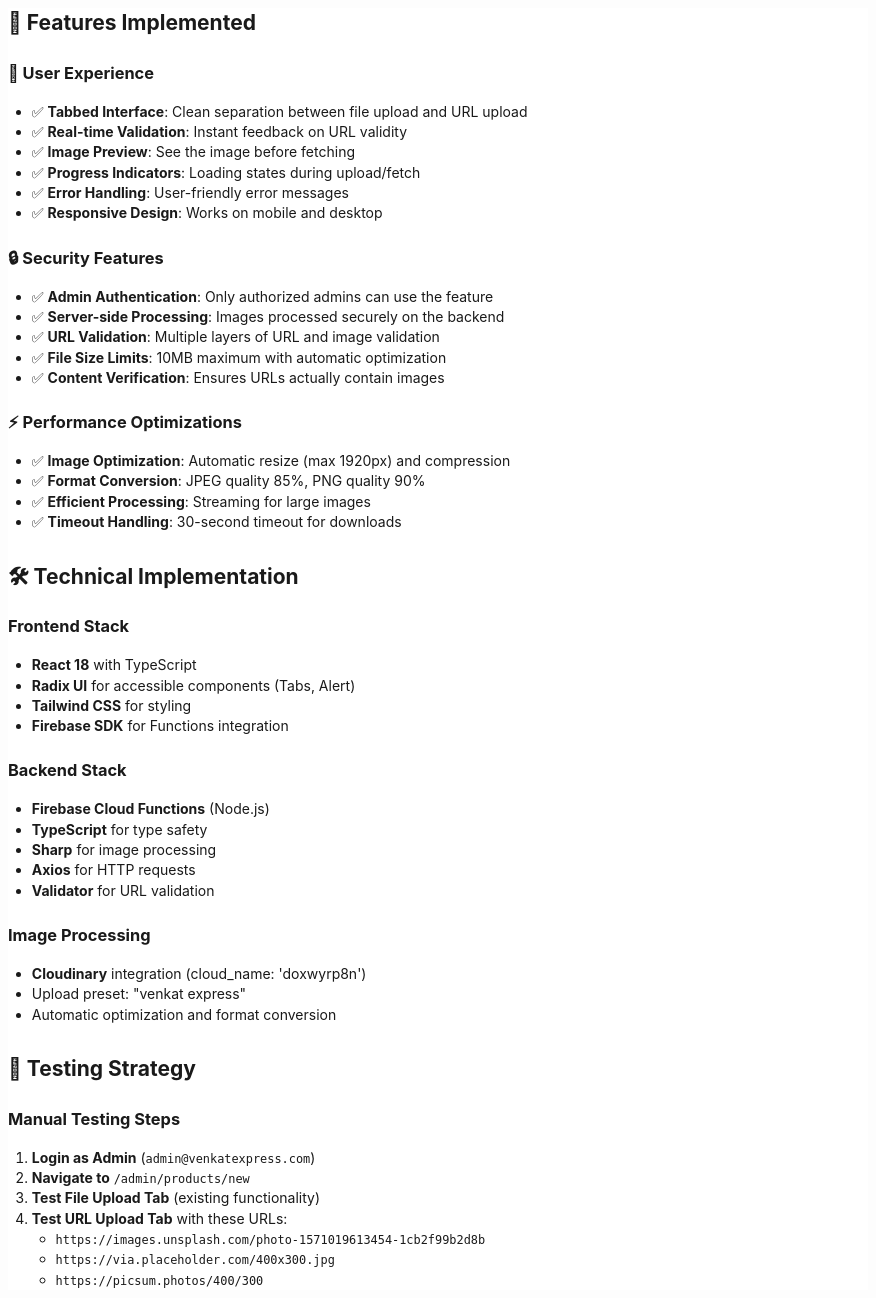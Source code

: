 ## 🚀 Features Implemented

### 🎨 User Experience
- ✅ **Tabbed Interface**: Clean separation between file upload and URL upload
- ✅ **Real-time Validation**: Instant feedback on URL validity
- ✅ **Image Preview**: See the image before fetching
- ✅ **Progress Indicators**: Loading states during upload/fetch
- ✅ **Error Handling**: User-friendly error messages
- ✅ **Responsive Design**: Works on mobile and desktop

### 🔒 Security Features
- ✅ **Admin Authentication**: Only authorized admins can use the feature
- ✅ **Server-side Processing**: Images processed securely on the backend
- ✅ **URL Validation**: Multiple layers of URL and image validation
- ✅ **File Size Limits**: 10MB maximum with automatic optimization
- ✅ **Content Verification**: Ensures URLs actually contain images

### ⚡ Performance Optimizations
- ✅ **Image Optimization**: Automatic resize (max 1920px) and compression
- ✅ **Format Conversion**: JPEG quality 85%, PNG quality 90%
- ✅ **Efficient Processing**: Streaming for large images
- ✅ **Timeout Handling**: 30-second timeout for downloads

## 🛠️ Technical Implementation

### Frontend Stack
- **React 18** with TypeScript
- **Radix UI** for accessible components (Tabs, Alert)
- **Tailwind CSS** for styling
- **Firebase SDK** for Functions integration

### Backend Stack
- **Firebase Cloud Functions** (Node.js)
- **TypeScript** for type safety
- **Sharp** for image processing
- **Axios** for HTTP requests
- **Validator** for URL validation

### Image Processing
- **Cloudinary** integration (cloud_name: 'doxwyrp8n')
- Upload preset: "venkat express"
- Automatic optimization and format conversion

## 🧪 Testing Strategy

### Manual Testing Steps
1. **Login as Admin** (`admin@venkatexpress.com`)
2. **Navigate to** `/admin/products/new`
3. **Test File Upload Tab** (existing functionality)
4. **Test URL Upload Tab** with these URLs:
   - `https://images.unsplash.com/photo-1571019613454-1cb2f99b2d8b`
   - `https://via.placeholder.com/400x300.jpg`
   - `https://picsum.photos/400/300`
